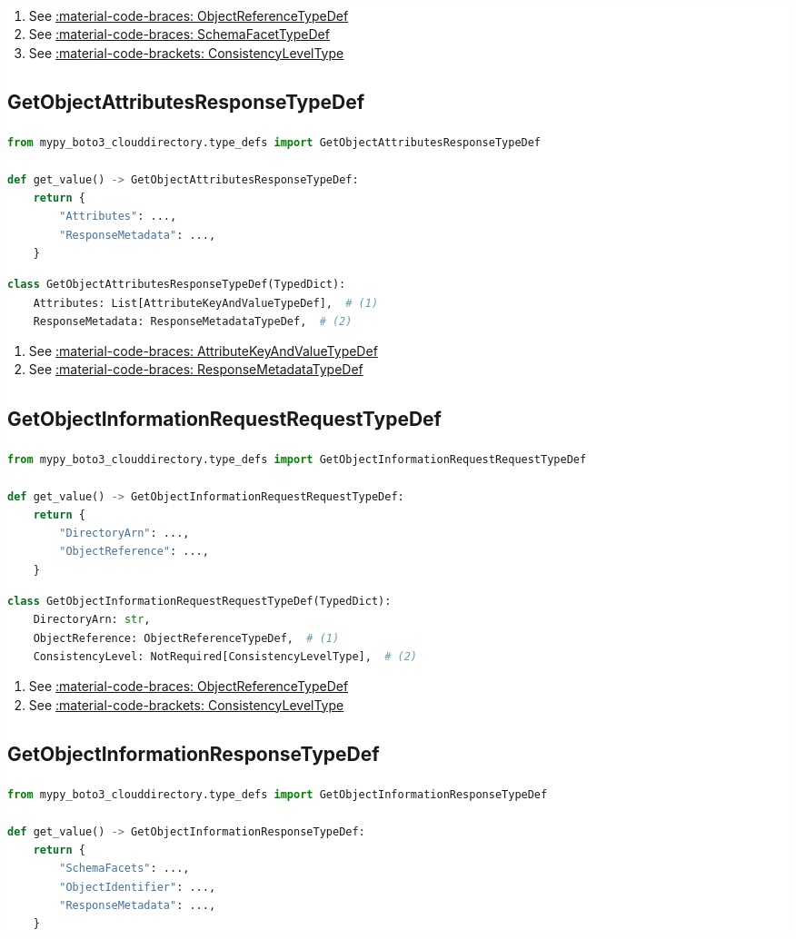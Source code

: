 1. See [:material-code-braces: ObjectReferenceTypeDef](./type_defs.md#objectreferencetypedef) 
2. See [:material-code-braces: SchemaFacetTypeDef](./type_defs.md#schemafacettypedef) 
3. See [:material-code-brackets: ConsistencyLevelType](./literals.md#consistencyleveltype) 
## GetObjectAttributesResponseTypeDef

```python title="Usage Example"
from mypy_boto3_clouddirectory.type_defs import GetObjectAttributesResponseTypeDef

def get_value() -> GetObjectAttributesResponseTypeDef:
    return {
        "Attributes": ...,
        "ResponseMetadata": ...,
    }
```

```python title="Definition"
class GetObjectAttributesResponseTypeDef(TypedDict):
    Attributes: List[AttributeKeyAndValueTypeDef],  # (1)
    ResponseMetadata: ResponseMetadataTypeDef,  # (2)
```

1. See [:material-code-braces: AttributeKeyAndValueTypeDef](./type_defs.md#attributekeyandvaluetypedef) 
2. See [:material-code-braces: ResponseMetadataTypeDef](./type_defs.md#responsemetadatatypedef) 
## GetObjectInformationRequestRequestTypeDef

```python title="Usage Example"
from mypy_boto3_clouddirectory.type_defs import GetObjectInformationRequestRequestTypeDef

def get_value() -> GetObjectInformationRequestRequestTypeDef:
    return {
        "DirectoryArn": ...,
        "ObjectReference": ...,
    }
```

```python title="Definition"
class GetObjectInformationRequestRequestTypeDef(TypedDict):
    DirectoryArn: str,
    ObjectReference: ObjectReferenceTypeDef,  # (1)
    ConsistencyLevel: NotRequired[ConsistencyLevelType],  # (2)
```

1. See [:material-code-braces: ObjectReferenceTypeDef](./type_defs.md#objectreferencetypedef) 
2. See [:material-code-brackets: ConsistencyLevelType](./literals.md#consistencyleveltype) 
## GetObjectInformationResponseTypeDef

```python title="Usage Example"
from mypy_boto3_clouddirectory.type_defs import GetObjectInformationResponseTypeDef

def get_value() -> GetObjectInformationResponseTypeDef:
    return {
        "SchemaFacets": ...,
        "ObjectIdentifier": ...,
        "ResponseMetadata": ...,
    }
```
